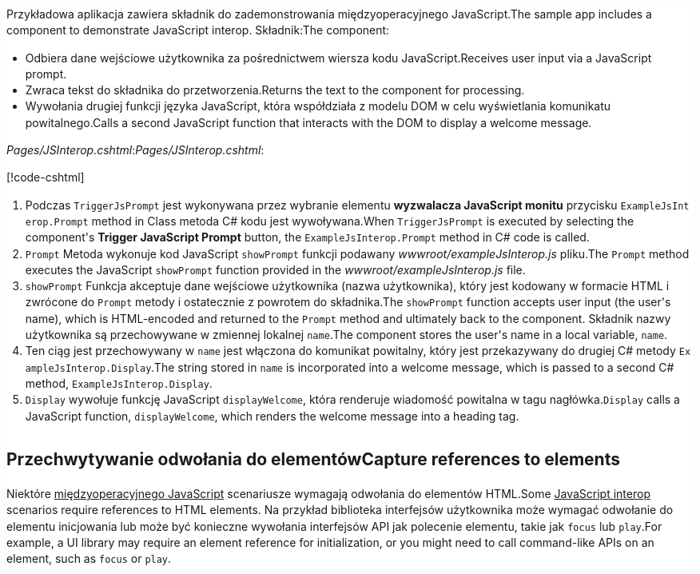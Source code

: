 <span data-ttu-id="2ad6c-144">Przykładowa aplikacja zawiera składnik do zademonstrowania międzyoperacyjnego JavaScript.</span><span class="sxs-lookup"><span data-stu-id="2ad6c-144">The sample app includes a component to demonstrate JavaScript interop.</span></span> <span data-ttu-id="2ad6c-145">Składnik:</span><span class="sxs-lookup"><span data-stu-id="2ad6c-145">The component:</span></span>

* <span data-ttu-id="2ad6c-146">Odbiera dane wejściowe użytkownika za pośrednictwem wiersza kodu JavaScript.</span><span class="sxs-lookup"><span data-stu-id="2ad6c-146">Receives user input via a JavaScript prompt.</span></span>
* <span data-ttu-id="2ad6c-147">Zwraca tekst do składnika do przetworzenia.</span><span class="sxs-lookup"><span data-stu-id="2ad6c-147">Returns the text to the component for processing.</span></span>
* <span data-ttu-id="2ad6c-148">Wywołania drugiej funkcji języka JavaScript, która współdziała z modelu DOM w celu wyświetlania komunikatu powitalnego.</span><span class="sxs-lookup"><span data-stu-id="2ad6c-148">Calls a second JavaScript function that interacts with the DOM to display a welcome message.</span></span>

<span data-ttu-id="2ad6c-149">*Pages/JSInterop.cshtml*:</span><span class="sxs-lookup"><span data-stu-id="2ad6c-149">*Pages/JSInterop.cshtml*:</span></span>

[!code-cshtml[](./common/samples/3.x/BlazorSample/Pages/JsInterop.cshtml?start=1&end=21)]

1. <span data-ttu-id="2ad6c-150">Podczas `TriggerJsPrompt` jest wykonywana przez wybranie elementu **wyzwalacza JavaScript monitu** przycisku `ExampleJsInterop.Prompt` method in Class metoda C# kodu jest wywoływana.</span><span class="sxs-lookup"><span data-stu-id="2ad6c-150">When `TriggerJsPrompt` is executed by selecting the component's **Trigger JavaScript Prompt** button, the `ExampleJsInterop.Prompt` method in C# code is called.</span></span>
1. <span data-ttu-id="2ad6c-151">`Prompt` Metoda wykonuje kod JavaScript `showPrompt` funkcji podawany *wwwroot/exampleJsInterop.js* pliku.</span><span class="sxs-lookup"><span data-stu-id="2ad6c-151">The `Prompt` method executes the JavaScript `showPrompt` function provided in the *wwwroot/exampleJsInterop.js* file.</span></span>
1. <span data-ttu-id="2ad6c-152">`showPrompt` Funkcja akceptuje dane wejściowe użytkownika (nazwa użytkownika), który jest kodowany w formacie HTML i zwrócone do `Prompt` metody i ostatecznie z powrotem do składnika.</span><span class="sxs-lookup"><span data-stu-id="2ad6c-152">The `showPrompt` function accepts user input (the user's name), which is HTML-encoded and returned to the `Prompt` method and ultimately back to the component.</span></span> <span data-ttu-id="2ad6c-153">Składnik nazwy użytkownika są przechowywane w zmiennej lokalnej `name`.</span><span class="sxs-lookup"><span data-stu-id="2ad6c-153">The component stores the user's name in a local variable, `name`.</span></span>
1. <span data-ttu-id="2ad6c-154">Ten ciąg jest przechowywany w `name` jest włączona do komunikat powitalny, który jest przekazywany do drugiej C# metody `ExampleJsInterop.Display`.</span><span class="sxs-lookup"><span data-stu-id="2ad6c-154">The string stored in `name` is incorporated into a welcome message, which is passed to a second C# method, `ExampleJsInterop.Display`.</span></span>
1. <span data-ttu-id="2ad6c-155">`Display` wywołuje funkcję JavaScript `displayWelcome`, która renderuje wiadomość powitalna w tagu nagłówka.</span><span class="sxs-lookup"><span data-stu-id="2ad6c-155">`Display` calls a JavaScript function, `displayWelcome`, which renders the welcome message into a heading tag.</span></span>

## <a name="capture-references-to-elements"></a><span data-ttu-id="2ad6c-156">Przechwytywanie odwołania do elementów</span><span class="sxs-lookup"><span data-stu-id="2ad6c-156">Capture references to elements</span></span>

<span data-ttu-id="2ad6c-157">Niektóre [międzyoperacyjnego JavaScript](xref:razor-components/javascript-interop) scenariusze wymagają odwołania do elementów HTML.</span><span class="sxs-lookup"><span data-stu-id="2ad6c-157">Some [JavaScript interop](xref:razor-components/javascript-interop) scenarios require references to HTML elements.</span></span> <span data-ttu-id="2ad6c-158">Na przykład biblioteka interfejsów użytkownika może wymagać odwołanie do elementu inicjowania lub może być konieczne wywołania interfejsów API jak polecenie elementu, takie jak `focus` lub `play`.</span><span class="sxs-lookup"><span data-stu-id="2ad6c-158">For example, a UI library may require an element reference for initialization, or you might need to call command-like APIs on an element, such as `focus` or `play`.</span></span>
